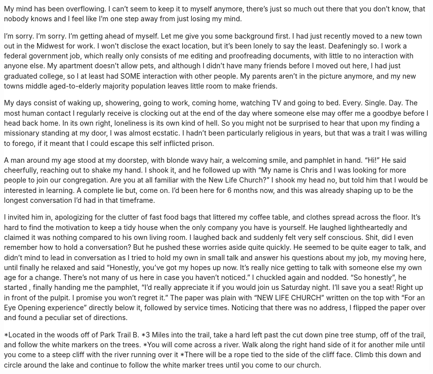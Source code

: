 My mind has been overflowing. I can’t seem to keep it to myself anymore, there’s just so much out there that you don’t know, that nobody knows and I feel like I’m one step away from just losing my mind.


I’m sorry. I’m sorry. I’m getting ahead of myself. Let me give you some background first. I had just recently moved to a new town out in the Midwest for work.  I won’t disclose the exact location, but it’s been lonely to say the least. Deafeningly so. I work a federal government job, which really only consists of me editing and proofreading documents, with little to no interaction with anyone else. My apartment doesn’t allow pets, and although I didn’t have many friends before I moved out here, I had just graduated college, so I at least had SOME interaction with other people. My parents aren’t in the picture anymore, and my new towns middle aged-to-elderly majority population leaves little room to make friends. 


My days consist of waking up, showering, going to work, coming home, watching TV and going to bed. Every. Single. Day. The most human contact I regularly receive is clocking out at the end of the day where someone else may offer me a goodbye before I head back home. In its own right, loneliness is its own kind of hell. So you might not be surprised to hear that upon my finding a missionary standing at my door, I was almost ecstatic. I hadn’t been particularly religious in years, but that was a trait I was willing to forego, if it meant that I could escape this self inflicted prison. 


A man around my age stood at my doorstep, with blonde wavy hair, a welcoming smile, and pamphlet in hand. “Hi!” He said cheerfully, reaching out to shake my hand. I shook it, and he followed up with “My name is Chris and I was looking for more people to join our congregation. Are you at all familiar with the New Life Church?” I shook my head no, but told him that I would be interested in learning. A complete lie but, come on. I’d been here for 6 months now, and this was already shaping up to be the longest conversation I’d had in that timeframe. 


I invited him in, apologizing for the clutter of fast food bags that littered my coffee table, and clothes spread across the floor. It’s hard to find the motivation to keep a tidy house when the only company you have is yourself. He laughed lightheartedly and claimed it was nothing compared to his own living room.
I laughed back and suddenly felt very self conscious. Shit, did I even remember how to hold a conversation? But he pushed these worries aside quite quickly. He seemed to be quite eager to talk, and didn’t mind to lead in conversation as I tried to hold my own in small talk and answer his questions about my job, my moving here, until finally he relaxed and said “Honestly, you’ve got my hopes up now. It’s really nice getting to talk with someone else my own age for a change. There’s not many of us here in case you haven’t noticed.” I chuckled again and nodded. “So honestly”, he started , finally handing me the pamphlet, “I’d really appreciate it if you would join us Saturday night. I’ll save you a seat! Right up in front of the pulpit. I promise you won’t regret it.” The paper was plain with “NEW LIFE CHURCH” written on the top with “For an Eye Opening experience” directly below it, followed by service times. Noticing that there was no address, I flipped the paper over and found a peculiar set of directions.


*Located in the woods off of Park Trail B.
*3 Miles into the trail, take a hard left past the cut down pine tree stump, off of the trail, and follow the white markers on the trees.
*You will come across a river. Walk along the right hand side of it for another mile until you come to a steep cliff with the river running over it
*There will be a rope tied to the side of the cliff face. Climb this down and circle around the lake and continue to follow the white marker trees until you come to our church.
